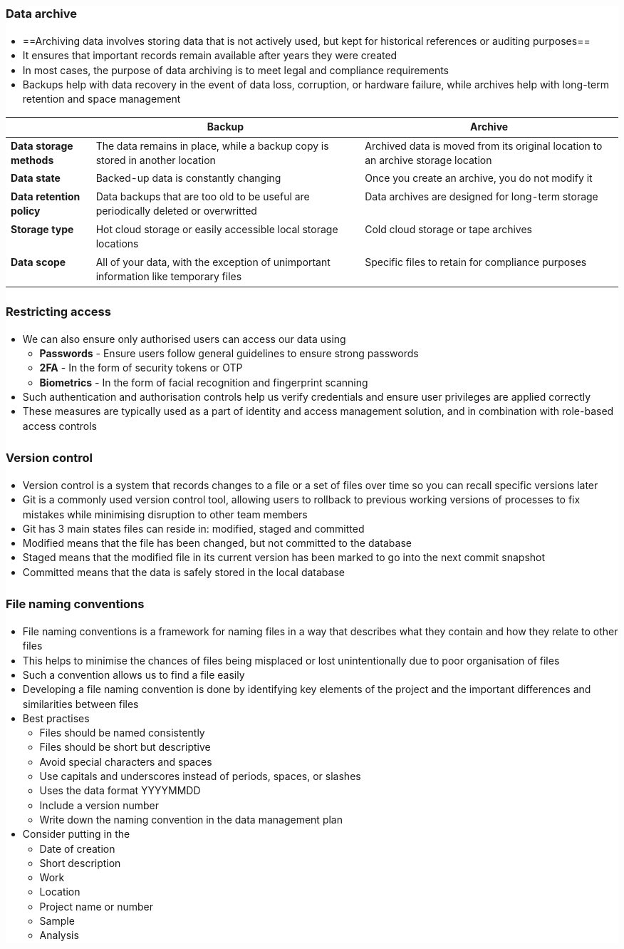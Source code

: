 ### Data archive
- ==Archiving data involves storing data that is not actively used, but kept for historical references or auditing purposes==
- It ensures that important records remain available after years they were created
- In most cases, the purpose of data archiving is to meet legal and compliance requirements
- Backups help with data recovery in the event of data loss, corruption, or hardware failure, while archives help with long-term retention and space management

|                           | Backup                                                                               | Archive                                                                          |
| ------------------------- | ------------------------------------------------------------------------------------ | -------------------------------------------------------------------------------- |
| **Data storage methods**  | The data remains in place, while a backup copy is stored in another location         | Archived data is moved from its original location to an archive storage location |
| **Data state**            | Backed-up data is constantly changing                                                | Once you create an archive, you do not modify it                                 |
| **Data retention policy** | Data backups that are too old to be useful are periodically deleted or overwritted   | Data archives are designed for long-term storage                                 |
| **Storage type**          | Hot cloud storage or easily accessible local storage locations                       | Cold cloud storage or tape archives                                              |
| **Data scope**            | All of your data, with the exception of unimportant information like temporary files | Specific files to retain for compliance purposes                                 |
### Restricting access
- We can also ensure only authorised users can access our data using
	- **Passwords** - Ensure users follow general guidelines to ensure strong passwords
	- **2FA** - In the form of security tokens or OTP
	- **Biometrics** - In the form of facial recognition and fingerprint scanning
- Such authentication and authorisation controls help us verify credentials and ensure user privileges are applied correctly
- These measures are typically used as a part of identity and access management solution, and in combination with role-based access controls
### Version control
- Version control is a system that records changes to a file or a set of files over time so you can recall specific versions later
- Git is a commonly used version control tool, allowing users to rollback to previous working versions of processes to fix mistakes while minimising disruption to other team members
- Git has 3 main states files can reside in: modified, staged and committed
- Modified means that the file has been changed, but not committed to the database
- Staged means that the modified file in its current version has been marked to go into the next commit snapshot
- Committed means that the data is safely stored in the local database
### File naming conventions
- File naming conventions is a framework for naming files in a way that describes what they contain and how they relate to other files
- This helps to minimise the chances of files being misplaced or lost unintentionally due to poor organisation of files
- Such a convention allows us to find a file easily
- Developing a file naming convention is done by identifying key elements of the project and the important differences and similarities between files
- Best practises
	- Files should be named consistently
	- Files should be short but descriptive
	- Avoid special characters and spaces
	- Use capitals and underscores instead of periods, spaces, or slashes
	- Uses the data format YYYYMMDD
	- Include a version number
	- Write down the naming convention in the data management plan
- Consider putting in the 
	- Date of creation
	- Short description
	- Work
	- Location
	- Project name or number
	- Sample
	- Analysis